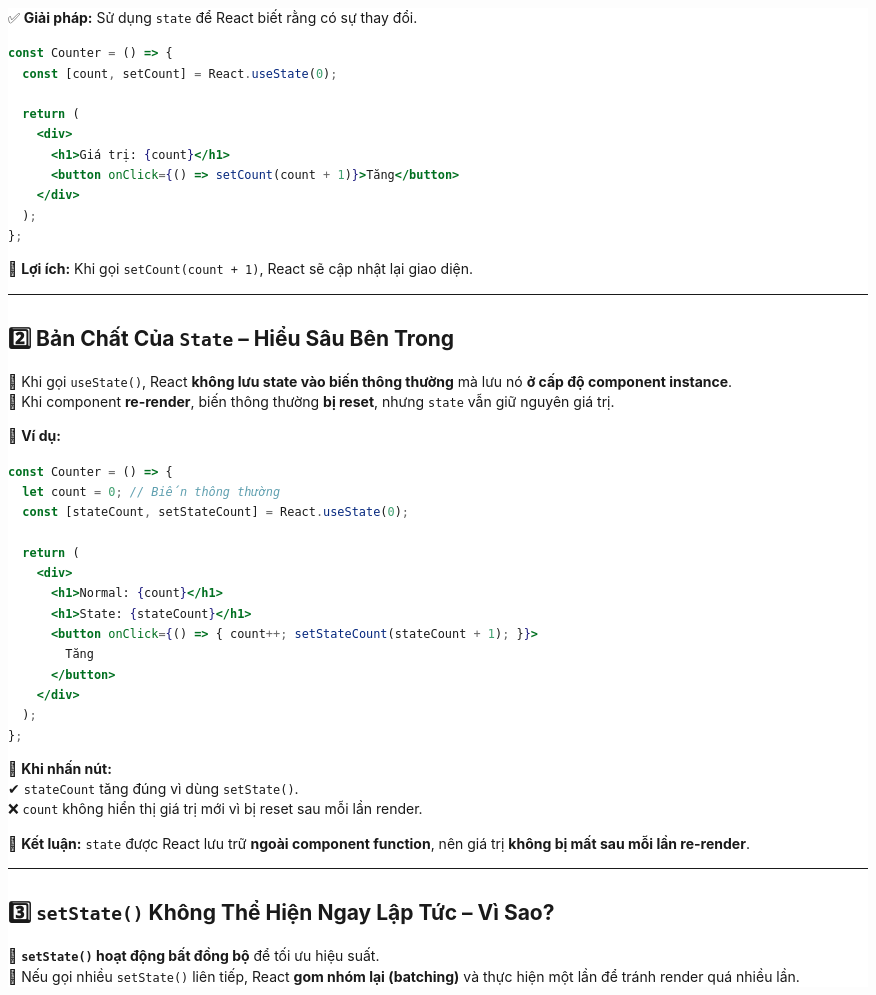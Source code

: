 ✅ **Giải pháp:** Sử dụng `state` để React biết rằng có sự thay đổi.  

```jsx
const Counter = () => {
  const [count, setCount] = React.useState(0);

  return (
    <div>
      <h1>Giá trị: {count}</h1>
      <button onClick={() => setCount(count + 1)}>Tăng</button>
    </div>
  );
};
```
🔹 **Lợi ích:** Khi gọi `setCount(count + 1)`, React sẽ cập nhật lại giao diện.  

---

## **2️⃣ Bản Chất Của `State` – Hiểu Sâu Bên Trong**  
🔹 Khi gọi `useState()`, React **không lưu state vào biến thông thường** mà lưu nó **ở cấp độ component instance**.  
🔹 Khi component **re-render**, biến thông thường **bị reset**, nhưng `state` vẫn giữ nguyên giá trị.  

📌 **Ví dụ:**  
```jsx
const Counter = () => {
  let count = 0; // Biến thông thường
  const [stateCount, setStateCount] = React.useState(0);

  return (
    <div>
      <h1>Normal: {count}</h1>
      <h1>State: {stateCount}</h1>
      <button onClick={() => { count++; setStateCount(stateCount + 1); }}>
        Tăng
      </button>
    </div>
  );
};
```
🚀 **Khi nhấn nút:**  
✔ `stateCount` tăng đúng vì dùng `setState()`.  
❌ `count` không hiển thị giá trị mới vì bị reset sau mỗi lần render.  

🔹 **Kết luận:** `state` được React lưu trữ **ngoài component function**, nên giá trị **không bị mất sau mỗi lần re-render**.

---

## **3️⃣ `setState()` Không Thể Hiện Ngay Lập Tức – Vì Sao?**
🔹 **`setState()` hoạt động bất đồng bộ** để tối ưu hiệu suất.  
🔹 Nếu gọi nhiều `setState()` liên tiếp, React **gom nhóm lại (batching)** và thực hiện một lần để tránh render quá nhiều lần.  
